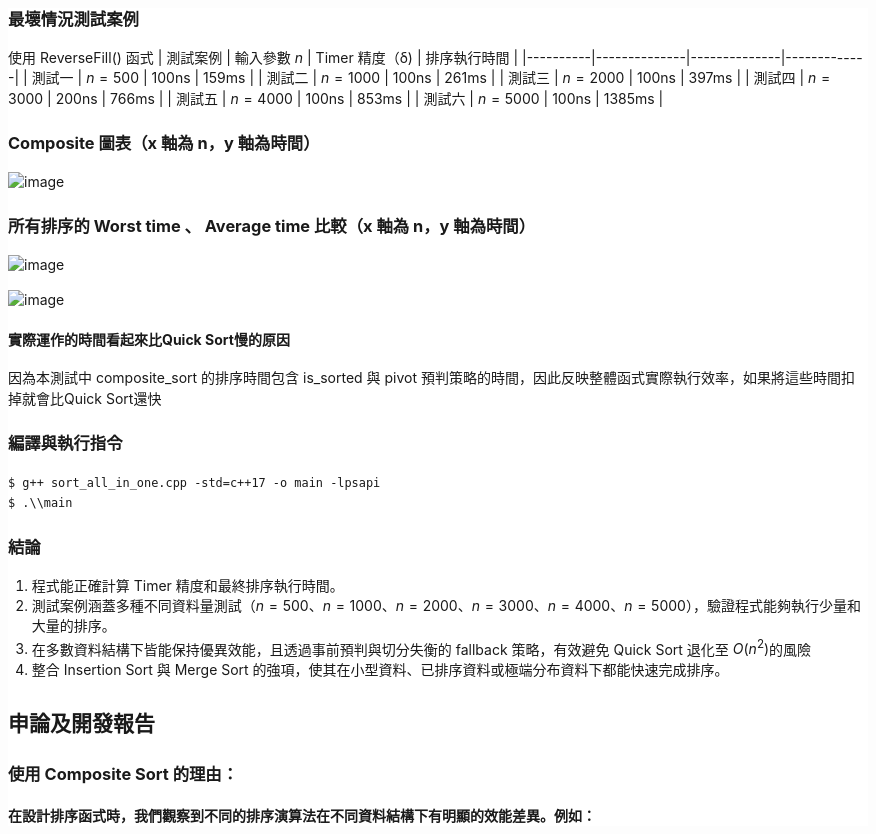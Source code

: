 ### 最壞情況測試案例

使用 ReverseFill() 函式
| 測試案例 | 輸入參數 $n$ | Timer 精度（δ) | 排序執行時間 |
|----------|--------------|--------------|-------------|
| 測試一   | $n = 500$    | 100ns        | 159ms       |
| 測試二   | $n = 1000$   | 100ns        | 261ms       |
| 測試三   | $n = 2000$   | 100ns        | 397ms       |
| 測試四   | $n = 3000$   | 200ns        | 766ms       |
| 測試五   | $n = 4000$   | 100ns        | 853ms       | 
| 測試六   | $n = 5000$   | 100ns        | 1385ms      | 


### Composite 圖表（x 軸為 n，y 軸為時間）

![image](https://github.com/user-attachments/assets/b0f39f6c-6ab3-48e5-8cff-c54bfa2abbb7)

### 所有排序的 Worst time 、 Average time 比較（x 軸為 n，y 軸為時間）

![image](https://github.com/user-attachments/assets/afc9ad41-ee30-4c0a-9063-571283d3bb10)

![image](https://github.com/user-attachments/assets/ed896bf6-c378-4b6e-b20b-461c8cf8fcde)

#### 實際運作的時間看起來比Quick Sort慢的原因

因為本測試中 composite_sort 的排序時間包含 is_sorted 與 pivot 預判策略的時間，因此反映整體函式實際執行效率，如果將這些時間扣掉就會比Quick Sort還快

### 編譯與執行指令
```shell
$ g++ sort_all_in_one.cpp -std=c++17 -o main -lpsapi
$ .\\main
```

### 結論

1. 程式能正確計算 Timer 精度和最終排序執行時間。  
2. 測試案例涵蓋多種不同資料量測試（$n = 500$、$n = 1000$、$n = 2000$、$n = 3000$、$n = 4000$、$n = 5000$），驗證程式能夠執行少量和大量的排序。
3. 在多數資料結構下皆能保持優異效能，且透過事前預判與切分失衡的 fallback 策略，有效避免 Quick Sort 退化至 $O(n^2)$的風險
4. 整合 Insertion Sort 與 Merge Sort 的強項，使其在小型資料、已排序資料或極端分布資料下都能快速完成排序。
   


## 申論及開發報告

### 使用 Composite Sort 的理由：

#### 在設計排序函式時，我們觀察到不同的排序演算法在不同資料結構下有明顯的效能差異。例如：
